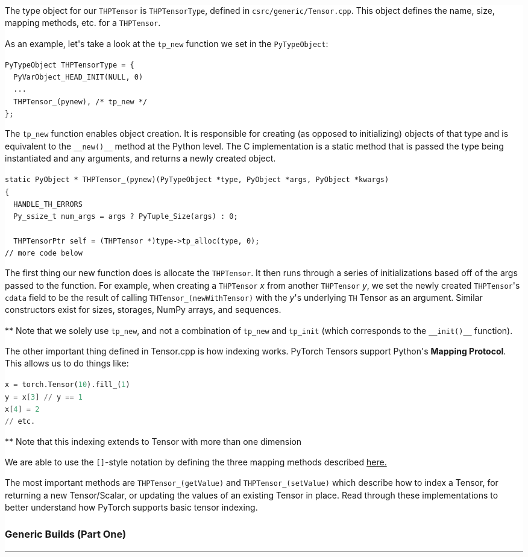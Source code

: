 The type object for our `THPTensor` is `THPTensorType`, defined in `csrc/generic/Tensor.cpp`. This object defines the name, size, mapping methods, etc. for a `THPTensor`.

As an example, let's take a look at the `tp_new` function we set in the `PyTypeObject`:

```
PyTypeObject THPTensorType = {
  PyVarObject_HEAD_INIT(NULL, 0)
  ...
  THPTensor_(pynew), /* tp_new */
};
```
The `tp_new` function enables object creation. It is responsible for creating (as opposed to initializing) objects of that type and is equivalent to the `__new()__` method at the Python level. The C implementation is a static method that is passed the type being instantiated and any arguments, and returns a newly created object.

```
static PyObject * THPTensor_(pynew)(PyTypeObject *type, PyObject *args, PyObject *kwargs)
{
  HANDLE_TH_ERRORS
  Py_ssize_t num_args = args ? PyTuple_Size(args) : 0;

  THPTensorPtr self = (THPTensor *)type->tp_alloc(type, 0);
// more code below
```
The first thing our new function does is allocate the `THPTensor`. It then runs through a series of initializations based off of the args passed to the function. For example, when creating a `THPTensor` *x* from another `THPTensor` *y*, we set the newly created `THPTensor`'s `cdata` field to be the result of calling `THTensor_(newWithTensor)` with the *y*'s underlying `TH` Tensor as an argument. Similar constructors exist for sizes, storages, NumPy arrays, and sequences.

** Note that we solely use `tp_new`, and not a combination of `tp_new` and `tp_init` (which corresponds to the `__init()__` function).

The other important thing defined in Tensor.cpp is how indexing works. PyTorch Tensors support Python's **Mapping Protocol**. This allows us to do things like:
```python
x = torch.Tensor(10).fill_(1)
y = x[3] // y == 1
x[4] = 2
// etc.
```
** Note that this indexing extends to Tensor with more than one dimension

We are able to use the `[]`-style notation by defining the three mapping methods described [here.](https://docs.python.org/3.7/c-api/typeobj.html#c.PyMappingMethods)

The most important methods are `THPTensor_(getValue)` and `THPTensor_(setValue)` which describe how to index a Tensor, for returning a new Tensor/Scalar, or updating the values of an existing Tensor in place. Read through these implementations to better understand how PyTorch supports basic tensor indexing.

### Generic Builds (Part One)
---
